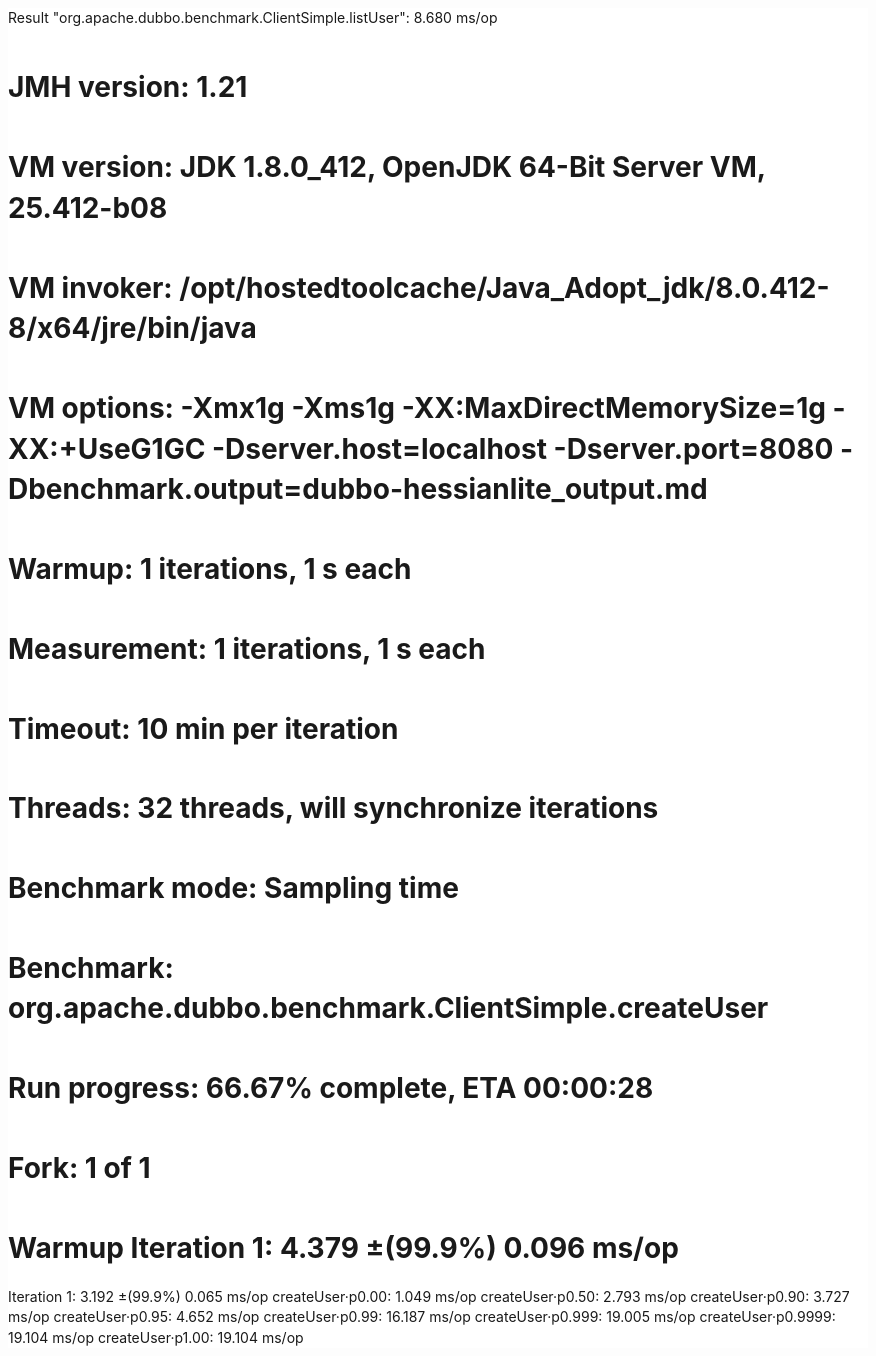 
Result "org.apache.dubbo.benchmark.ClientSimple.listUser":
  8.680 ms/op


# JMH version: 1.21
# VM version: JDK 1.8.0_412, OpenJDK 64-Bit Server VM, 25.412-b08
# VM invoker: /opt/hostedtoolcache/Java_Adopt_jdk/8.0.412-8/x64/jre/bin/java
# VM options: -Xmx1g -Xms1g -XX:MaxDirectMemorySize=1g -XX:+UseG1GC -Dserver.host=localhost -Dserver.port=8080 -Dbenchmark.output=dubbo-hessianlite_output.md
# Warmup: 1 iterations, 1 s each
# Measurement: 1 iterations, 1 s each
# Timeout: 10 min per iteration
# Threads: 32 threads, will synchronize iterations
# Benchmark mode: Sampling time
# Benchmark: org.apache.dubbo.benchmark.ClientSimple.createUser

# Run progress: 66.67% complete, ETA 00:00:28
# Fork: 1 of 1
# Warmup Iteration   1: 4.379 ±(99.9%) 0.096 ms/op
Iteration   1: 3.192 ±(99.9%) 0.065 ms/op
                 createUser·p0.00:   1.049 ms/op
                 createUser·p0.50:   2.793 ms/op
                 createUser·p0.90:   3.727 ms/op
                 createUser·p0.95:   4.652 ms/op
                 createUser·p0.99:   16.187 ms/op
                 createUser·p0.999:  19.005 ms/op
                 createUser·p0.9999: 19.104 ms/op
                 createUser·p1.00:   19.104 ms/op
